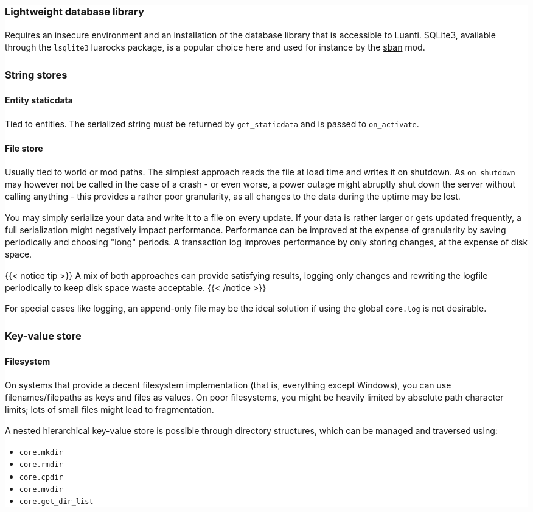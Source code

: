 ### Lightweight database library

Requires an insecure environment and an installation of the database library that is accessible to Luanti.
SQLite3, available through the `lsqlite3` luarocks package,
is a popular choice here and used for instance by the [sban](https://github.com/shivajiva101/sban) mod.

### String stores

#### Entity staticdata

Tied to entities. The serialized string must be returned by `get_staticdata` and is passed to `on_activate`.

#### File store

Usually tied to world or mod paths. The simplest approach reads the file at load time and writes it on shutdown.
As `on_shutdown` may however not be called in the case of a crash -
or even worse, a power outage might abruptly shut down the server without calling anything -
this provides a rather poor granularity, as all changes to the data during the uptime may be lost.

You may simply serialize your data and write it to a file on every update.
If your data is rather larger or gets updated frequently, a full serialization might negatively impact performance.
Performance can be improved at the expense of granularity by saving periodically and choosing "long" periods.
A transaction log improves performance by only storing changes, at the expense of disk space.

{{< notice tip >}}
A mix of both approaches can provide satisfying results, logging only changes and rewriting the logfile periodically to keep disk space waste acceptable.
{{< /notice >}}

For special cases like logging, an append-only file may be the ideal solution if using the global `core.log` is not desirable.

### Key-value store

#### Filesystem

On systems that provide a decent filesystem implementation (that is, everything except Windows),
you can use filenames/filepaths as keys and files as values.
On poor filesystems, you might be heavily limited by absolute path character limits;
lots of small files might lead to fragmentation.

A nested hierarchical key-value store is possible through directory structures, which can be managed and traversed using:

* `core.mkdir`
* `core.rmdir`
* `core.cpdir`
* `core.mvdir`
* `core.get_dir_list`
